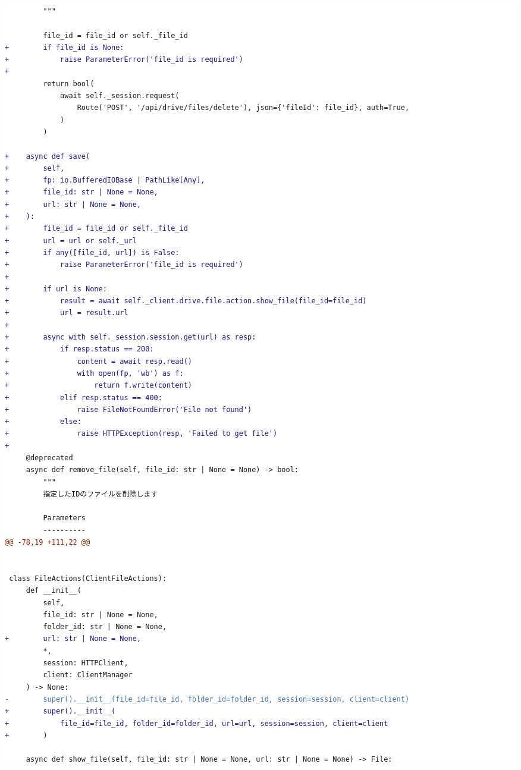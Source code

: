 ```diff
         """
 
         file_id = file_id or self._file_id
+        if file_id is None:
+            raise ParameterError('file_id is required')
+
         return bool(
             await self._session.request(
                 Route('POST', '/api/drive/files/delete'), json={'fileId': file_id}, auth=True,
             )
         )
 
+    async def save(
+        self,
+        fp: io.BufferedIOBase | PathLike[Any],
+        file_id: str | None = None,
+        url: str | None = None,
+    ):
+        file_id = file_id or self._file_id
+        url = url or self._url
+        if any([file_id, url]) is False:
+            raise ParameterError('file_id is required')
+
+        if url is None:
+            result = await self._client.drive.file.action.show_file(file_id=file_id)
+            url = result.url
+
+        async with self._session.session.get(url) as resp:
+            if resp.status == 200:
+                content = await resp.read()
+                with open(fp, 'wb') as f:
+                    return f.write(content)
+            elif resp.status == 400:
+                raise FileNotFoundError('File not found')
+            else:
+                raise HTTPException(resp, 'Failed to get file')
+
     @deprecated
     async def remove_file(self, file_id: str | None = None) -> bool:
         """
         指定したIDのファイルを削除します
 
         Parameters
         ----------
@@ -78,19 +111,22 @@
 
 
 class FileActions(ClientFileActions):
     def __init__(
         self,
         file_id: str | None = None,
         folder_id: str | None = None,
+        url: str | None = None,
         *,
         session: HTTPClient,
         client: ClientManager
     ) -> None:
-        super().__init__(file_id=file_id, folder_id=folder_id, session=session, client=client)
+        super().__init__(
+            file_id=file_id, folder_id=folder_id, url=url, session=session, client=client
+        )
 
     async def show_file(self, file_id: str | None = None, url: str | None = None) -> File:
```